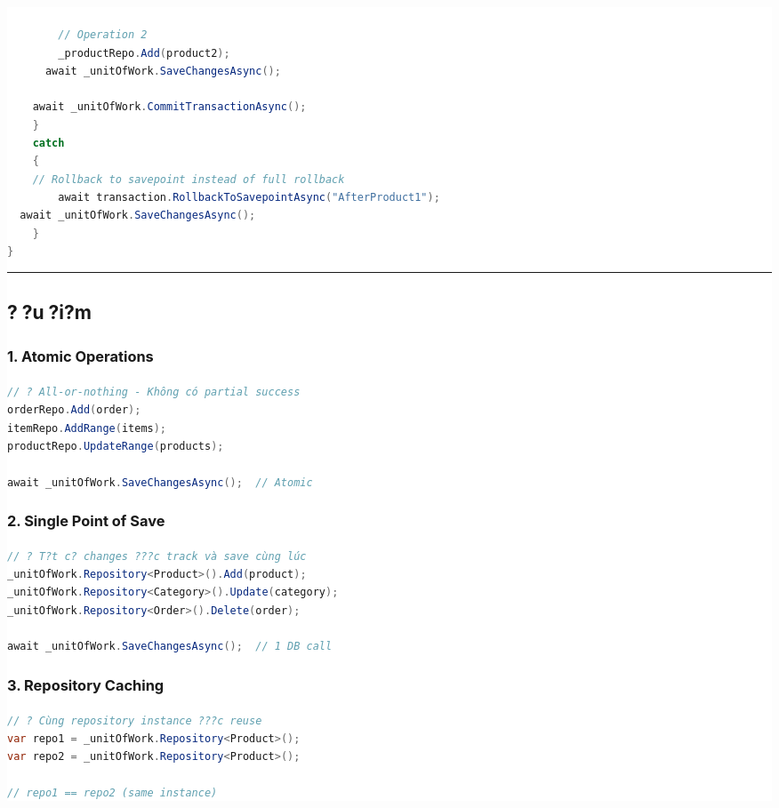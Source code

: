 ```csharp

        // Operation 2
        _productRepo.Add(product2);
      await _unitOfWork.SaveChangesAsync();

    await _unitOfWork.CommitTransactionAsync();
    }
    catch
    {
    // Rollback to savepoint instead of full rollback
        await transaction.RollbackToSavepointAsync("AfterProduct1");
  await _unitOfWork.SaveChangesAsync();
    }
}
```

---

## ? ?u ?i?m

### 1. Atomic Operations

```csharp
// ? All-or-nothing - Không có partial success
orderRepo.Add(order);
itemRepo.AddRange(items);
productRepo.UpdateRange(products);

await _unitOfWork.SaveChangesAsync();  // Atomic
```

### 2. Single Point of Save

```csharp
// ? T?t c? changes ???c track và save cùng lúc
_unitOfWork.Repository<Product>().Add(product);
_unitOfWork.Repository<Category>().Update(category);
_unitOfWork.Repository<Order>().Delete(order);

await _unitOfWork.SaveChangesAsync();  // 1 DB call
```

### 3. Repository Caching

```csharp
// ? Cùng repository instance ???c reuse
var repo1 = _unitOfWork.Repository<Product>();
var repo2 = _unitOfWork.Repository<Product>();

// repo1 == repo2 (same instance)
```
